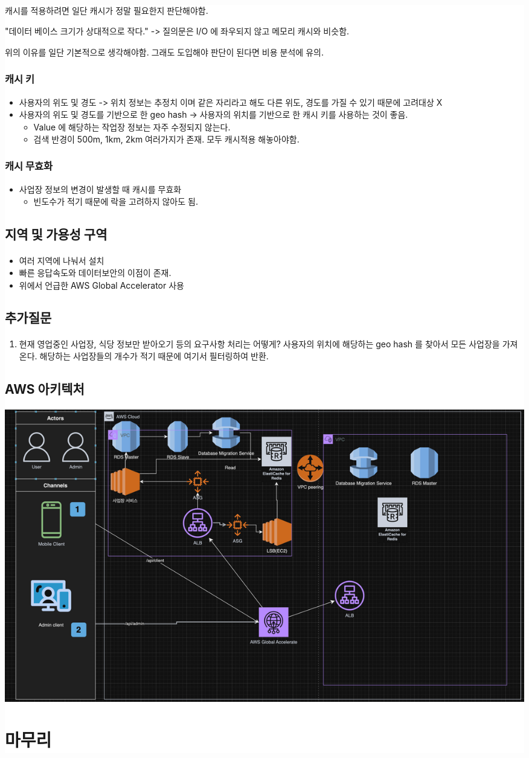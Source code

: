 캐시를 적용하려면 일단 캐시가 정말 필요한지 판단해야함.

"데이터 베이스 크기가 상대적으로 작다." -> 질의문은 I/O 에 좌우되지 않고 메모리 캐시와 비슷함.

위의 이유를 일단 기본적으로 생각해야함. 그래도 도입해야 판단이 된다면 비용 분석에 유의.

### 캐시 키

- 사용자의 위도 및 경도 -> 위치 정보는 추정치 이며 같은 자리라고 해도 다른 위도, 경도를 가질 수 있기 때문에 고려대상 X
- 사용자의 위도 및 경도를 기반으로 한 geo hash -> 사용자의 위치를 기반으로 한 캐시 키를 사용하는 것이 좋음.
    - Value 에 해당하는 작업장 정보는 자주 수정되지 않는다.
    - 검색 반경이 500m, 1km, 2km 여러가지가 존재. 모두 캐시적용 해놓아야함.

### 캐시 무효화

- 사업장 정보의 변경이 발생할 때 캐시를 무효화
    - 빈도수가 적기 때문에 락을 고려하지 않아도 됨.

## 지역 및 가용성 구역

- 여러 지역에 나눠서 설치
- 빠른 응답속도와 데이터보안의 이점이 존재.
- 위에서 언급한 AWS Global Accelerator 사용

## 추가질문

1. 현재 영업중인 사업장, 식당 정보만 받아오기 등의 요구사항 처리는 어떻게?
   사용자의 위치에 해당하는 geo hash 를 찾아서 모든 사업장을 가져온다. 해당하는 사업장들의 개수가 적기 때문에
   여기서 필터링하여 반환.

## AWS 아키텍처

![AWS 설계도](./img.png)

# 마무리


